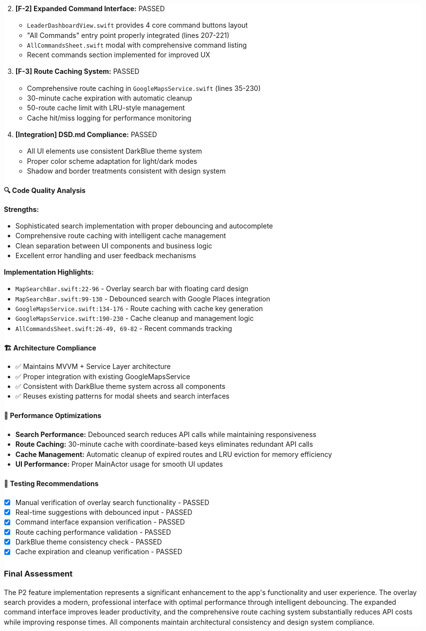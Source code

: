 2. **[F-2] Expanded Command Interface:** PASSED
   - `LeaderDashboardView.swift` provides 4 core command buttons layout
   - "All Commands" entry point properly integrated (lines 207-221)
   - `AllCommandsSheet.swift` modal with comprehensive command listing
   - Recent commands section implemented for improved UX

3. **[F-3] Route Caching System:** PASSED
   - Comprehensive route caching in `GoogleMapsService.swift` (lines 35-230)
   - 30-minute cache expiration with automatic cleanup
   - 50-route cache limit with LRU-style management
   - Cache hit/miss logging for performance monitoring

4. **[Integration] DSD.md Compliance:** PASSED
   - All UI elements use consistent DarkBlue theme system
   - Proper color scheme adaptation for light/dark modes
   - Shadow and border treatments consistent with design system

#### 🔍 Code Quality Analysis

**Strengths:**
- Sophisticated search implementation with proper debouncing and autocomplete
- Comprehensive route caching with intelligent cache management
- Clean separation between UI components and business logic
- Excellent error handling and user feedback mechanisms

**Implementation Highlights:**
- `MapSearchBar.swift:22-96` - Overlay search bar with floating card design
- `MapSearchBar.swift:99-130` - Debounced search with Google Places integration
- `GoogleMapsService.swift:134-176` - Route caching with cache key generation
- `GoogleMapsService.swift:190-230` - Cache cleanup and management logic
- `AllCommandsSheet.swift:26-49, 69-82` - Recent commands tracking

#### 🏗️ Architecture Compliance
- ✅ Maintains MVVM + Service Layer architecture
- ✅ Proper integration with existing GoogleMapsService
- ✅ Consistent with DarkBlue theme system across all components
- ✅ Reuses existing patterns for modal sheets and search interfaces

#### 🚀 Performance Optimizations
- **Search Performance:** Debounced search reduces API calls while maintaining responsiveness
- **Route Caching:** 30-minute cache with coordinate-based keys eliminates redundant API calls
- **Cache Management:** Automatic cleanup of expired routes and LRU eviction for memory efficiency
- **UI Performance:** Proper MainActor usage for smooth UI updates

#### 🧪 Testing Recommendations
- [x] Manual verification of overlay search functionality - PASSED
- [x] Real-time suggestions with debounced input - PASSED
- [x] Command interface expansion verification - PASSED
- [x] Route caching performance validation - PASSED
- [x] DarkBlue theme consistency check - PASSED
- [x] Cache expiration and cleanup verification - PASSED

### Final Assessment
The P2 feature implementation represents a significant enhancement to the app's functionality and user experience. The overlay search provides a modern, professional interface with optimal performance through intelligent debouncing. The expanded command interface improves leader productivity, and the comprehensive route caching system substantially reduces API costs while improving response times. All components maintain architectural consistency and design system compliance.